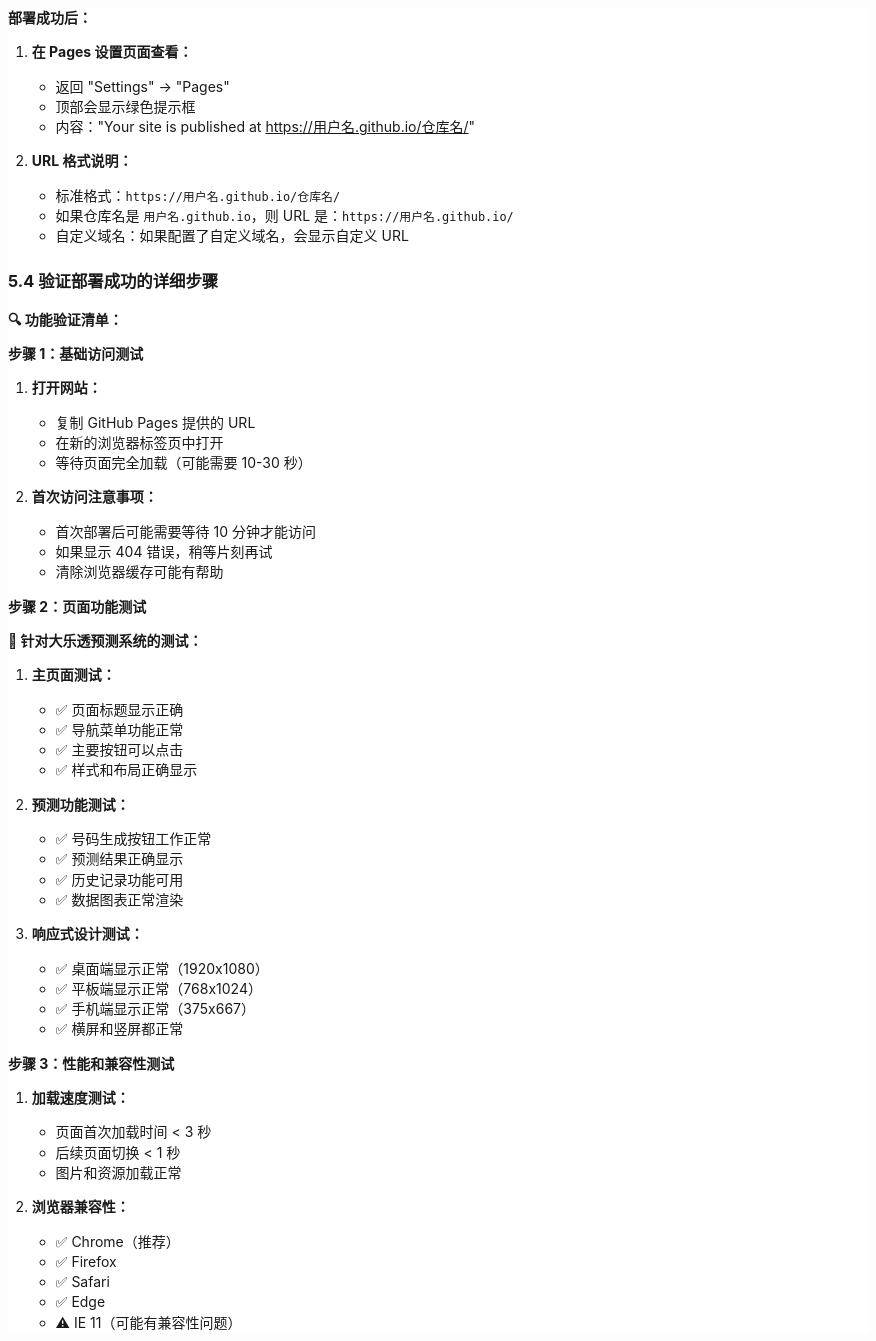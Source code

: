 **部署成功后：**
1. **在 Pages 设置页面查看：**
   - 返回 "Settings" → "Pages"
   - 顶部会显示绿色提示框
   - 内容："Your site is published at https://用户名.github.io/仓库名/"

2. **URL 格式说明：**
   - 标准格式：`https://用户名.github.io/仓库名/`
   - 如果仓库名是 `用户名.github.io`，则 URL 是：`https://用户名.github.io/`
   - 自定义域名：如果配置了自定义域名，会显示自定义 URL

### 5.4 验证部署成功的详细步骤

**🔍 功能验证清单：**

**步骤 1：基础访问测试**
1. **打开网站：**
   - 复制 GitHub Pages 提供的 URL
   - 在新的浏览器标签页中打开
   - 等待页面完全加载（可能需要 10-30 秒）

2. **首次访问注意事项：**
   - 首次部署后可能需要等待 10 分钟才能访问
   - 如果显示 404 错误，稍等片刻再试
   - 清除浏览器缓存可能有帮助

**步骤 2：页面功能测试**

**🎯 针对大乐透预测系统的测试：**

1. **主页面测试：**
   - ✅ 页面标题显示正确
   - ✅ 导航菜单功能正常
   - ✅ 主要按钮可以点击
   - ✅ 样式和布局正确显示

2. **预测功能测试：**
   - ✅ 号码生成按钮工作正常
   - ✅ 预测结果正确显示
   - ✅ 历史记录功能可用
   - ✅ 数据图表正常渲染

3. **响应式设计测试：**
   - ✅ 桌面端显示正常（1920x1080）
   - ✅ 平板端显示正常（768x1024）
   - ✅ 手机端显示正常（375x667）
   - ✅ 横屏和竖屏都正常

**步骤 3：性能和兼容性测试**

1. **加载速度测试：**
   - 页面首次加载时间 < 3 秒
   - 后续页面切换 < 1 秒
   - 图片和资源加载正常

2. **浏览器兼容性：**
   - ✅ Chrome（推荐）
   - ✅ Firefox
   - ✅ Safari
   - ✅ Edge
   - ⚠️ IE 11（可能有兼容性问题）
